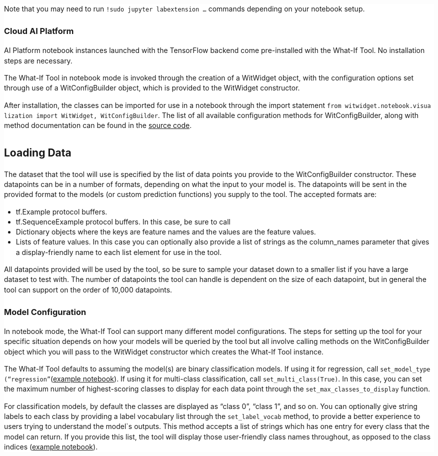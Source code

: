 Note that you may need to run `!sudo jupyter labextension …` commands depending on your notebook setup.

### Cloud AI Platform
AI Platform notebook instances launched with the TensorFlow backend come pre-installed with the What-If Tool. No installation steps are necessary.

The What-If Tool in notebook mode is invoked through the creation of a WitWidget object, with the configuration options set through use of a WitConfigBuilder object, which is provided to the WitWidget constructor.

After installation, the classes can be imported for use in a notebook through the import statement `from witwidget.notebook.visualization import WitWidget, WitConfigBuilder`. The list of all available configuration methods for WitConfigBuilder, along with method documentation can be found in the [source code](https://github.com/PAIR-code/what-if-tool/blob/master/witwidget/notebook/visualization.py).

## Loading Data

The dataset that the tool will use is specified by the list of data points you provide to the WitConfigBuilder constructor. These datapoints can be in a number of formats, depending on what the input to your model is. The datapoints will be sent in the provided format to the models (or custom prediction functions) you supply to the tool. The accepted formats are:
- tf.Example protocol buffers.
- tf.SequenceExample protocol buffers. In this case, be sure to call 
- Dictionary objects where the keys are feature names and the values are the feature values.
- Lists of feature values. In this case you can optionally also provide a list of strings as the column_names parameter that gives a display-friendly name to each list element for use in the tool.

All datapoints provided will be used by the tool, so be sure to sample your dataset down to a smaller list if you have a large dataset to test with. The number of datapoints the tool can handle is dependent on the size of each datapoint, but in general the tool can support on the order of 10,000 datapoints.

### Model Configuration

In notebook mode, the What-If Tool can support many different model configurations. The steps for setting up the tool for your specific situation depends on how your models will be queried by the tool but all involve calling methods on the WitConfigBuilder object which you will pass to the WitWidget constructor which creates the What-If Tool instance.

The What-If Tool defaults to assuming the model(s) are binary classification models. If using it for regression, call `set_model_type(“regression”`([example notebook](https://colab.research.google.com/github/pair-code/what-if-tool/blob/master/WIT_Age_Regression.ipynb)). If using it for multi-class classification, call `set_multi_class(True)`. In this case, you can set the maximum number of highest-scoring classes to display for each data point through the `set_max_classes_to_display` function.

For classification models, by default the classes are displayed as “class 0”, “class 1”, and so on. You can optionally give string labels to each class by providing a label vocabulary list through the `set_label_vocab` method, to provide a better experience to users trying to understand the model`s outputs. This method accepts a list of strings which has one entry for every class that the model can return. If you provide this list, the tool will display those user-friendly class names throughout, as opposed to the class indices ([example notebook](https://colab.research.google.com/github/pair-code/what-if-tool/blob/master/WIT_Model_Comparison.ipynb)).
